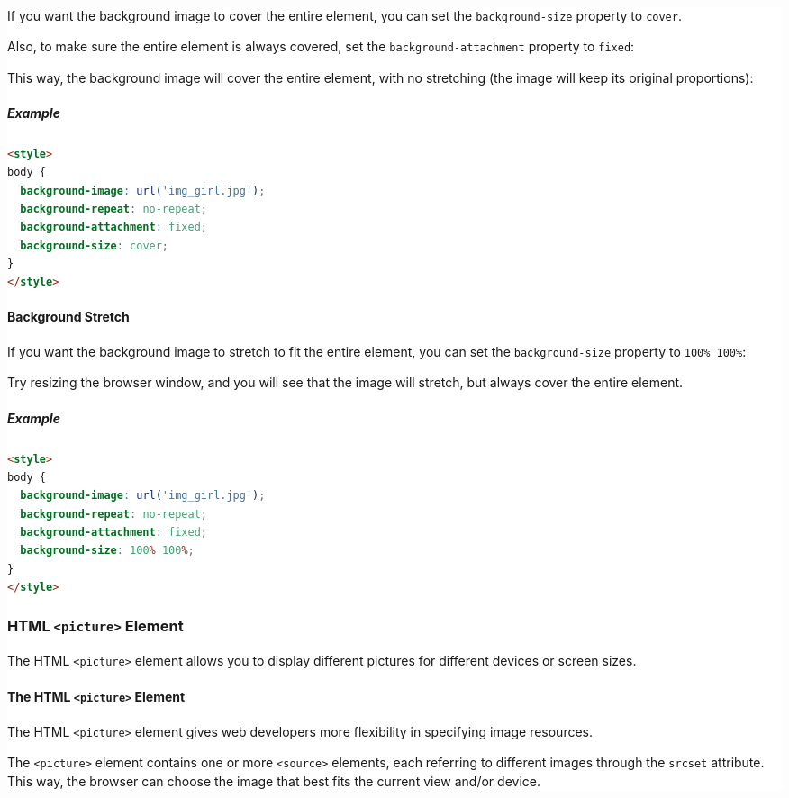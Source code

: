 If you want the background image to cover the entire element, you can set the `background-size` property to `cover`.

Also, to make sure the entire element is always covered, set the `background-attachment` property to `fixed`:

This way, the background image will cover the entire element, with no stretching (the image will keep its original proportions):

##### Example

```html
<style>
body {
  background-image: url('img_girl.jpg');
  background-repeat: no-repeat;
  background-attachment: fixed;
  background-size: cover;
}
</style>
```

#### Background Stretch

If you want the background image to stretch to fit the entire element, you can set the `background-size` property to `100% 100%`:

Try resizing the browser window, and you will see that the image will stretch, but always cover the entire element.

##### Example

```html
<style>
body {
  background-image: url('img_girl.jpg');
  background-repeat: no-repeat;
  background-attachment: fixed;
  background-size: 100% 100%;
}
</style>
```


### HTML `<picture>` Element

The HTML `<picture>` element allows you to display different pictures for different devices or screen sizes.

#### The HTML `<picture>` Element

The HTML `<picture>` element gives web developers more flexibility in specifying image resources.

The `<picture>` element contains one or more `<source>` elements, each referring to different images through the `srcset` attribute. This way, the browser can choose the image that best fits the current view and/or device.
